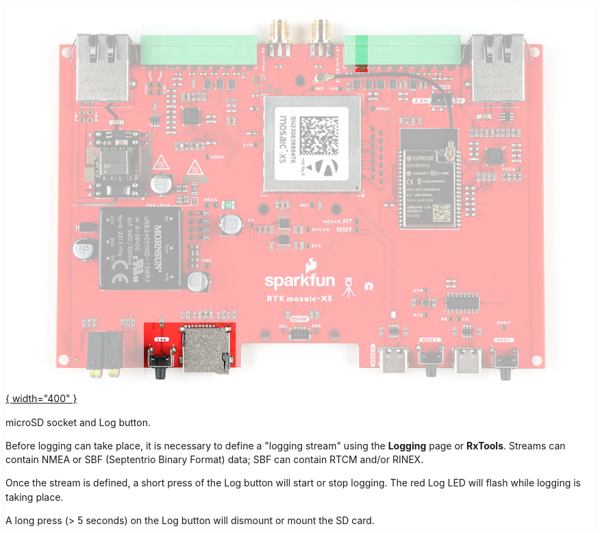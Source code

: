 [![micro SD socket and log button](./assets/img/hookup_guide/Log.jpg){ width="400" }](./assets/img/hookup_guide/Log.jpg "Click to enlarge")
<figcaption markdown>microSD socket and Log button.</figcaption>
</figure>

Before logging can take place, it is necessary to define a "logging stream" using the **Logging** page or **RxTools**. Streams can contain NMEA or SBF (Septentrio Binary Format) data; SBF can contain RTCM and/or RINEX.

Once the stream is defined, a short press of the Log button will start or stop logging. The red Log LED will flash while logging is taking place.

A long press (> 5 seconds) on the Log button will dismount or mount the SD card. 

<figure markdown>